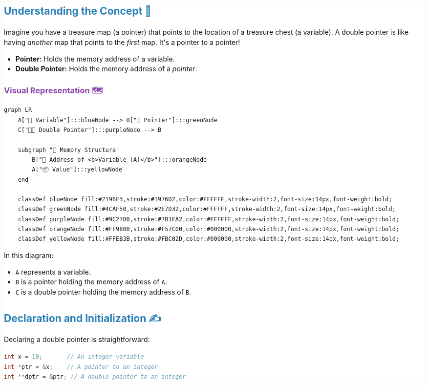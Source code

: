## <span style="color:#2980b9">Understanding the Concept 🤔</span>

Imagine you have a treasure map (a pointer) that points to the location of a treasure chest (a variable). A double pointer is like having _another_ map that points to the _first_ map. It's a pointer to a pointer!

- **Pointer:** Holds the memory address of a variable.
- **Double Pointer:** Holds the memory address of a _pointer_.

### <span style="color:#8e44ad">Visual Representation 🗺️</span>

```mermaid
graph LR
    A["📝 Variable"]:::blueNode --> B["🔗 Pointer"]:::greenNode
    C["🔗🔗 Double Pointer"]:::purpleNode --> B

    subgraph "💾 Memory Structure"
        B["📍 Address of <b>Variable (A)</b>"]:::orangeNode
        A["📦 Value"]:::yellowNode
    end

    classDef blueNode fill:#2196F3,stroke:#1976D2,color:#FFFFFF,stroke-width:2,font-size:14px,font-weight:bold;
    classDef greenNode fill:#4CAF50,stroke:#2E7D32,color:#FFFFFF,stroke-width:2,font-size:14px,font-weight:bold;
    classDef purpleNode fill:#9C27B0,stroke:#7B1FA2,color:#FFFFFF,stroke-width:2,font-size:14px,font-weight:bold;
    classDef orangeNode fill:#FF9800,stroke:#F57C00,color:#000000,stroke-width:2,font-size:14px,font-weight:bold;
    classDef yellowNode fill:#FFEB3B,stroke:#FBC02D,color:#000000,stroke-width:2,font-size:14px,font-weight:bold;

```

In this diagram:

- `A` represents a variable.
- `B` is a pointer holding the memory address of `A`.
- `C` is a double pointer holding the memory address of `B`.

## <span style="color:#2980b9">Declaration and Initialization ✍️</span>

Declaring a double pointer is straightforward:

```c
int x = 10;       // An integer variable
int *ptr = &x;    // A pointer to an integer
int **dptr = &ptr; // A double pointer to an integer
```

